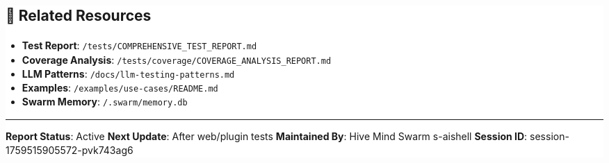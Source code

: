 
## 🔗 Related Resources

- **Test Report**: `/tests/COMPREHENSIVE_TEST_REPORT.md`
- **Coverage Analysis**: `/tests/coverage/COVERAGE_ANALYSIS_REPORT.md`
- **LLM Patterns**: `/docs/llm-testing-patterns.md`
- **Examples**: `/examples/use-cases/README.md`
- **Swarm Memory**: `/.swarm/memory.db`

---

**Report Status**: Active
**Next Update**: After web/plugin tests
**Maintained By**: Hive Mind Swarm s-aishell
**Session ID**: session-1759515905572-pvk743ag6
